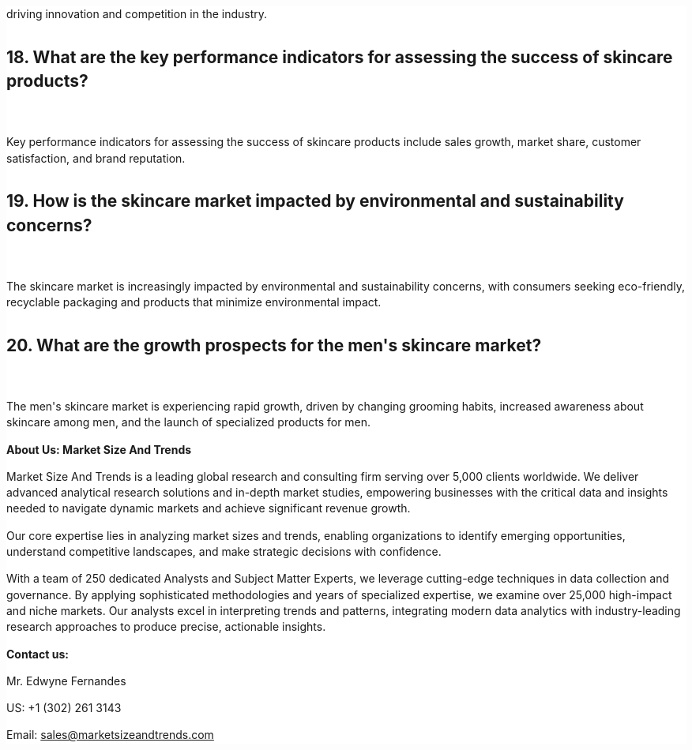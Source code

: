 driving innovation and competition in the industry.</p><h2>18. What are the key performance indicators for assessing the success of skincare products?</h2><p>&nbsp;</p><p>Key performance indicators for assessing the success of skincare products include sales growth, market share, customer satisfaction, and brand reputation.</p><h2>19. How is the skincare market impacted by environmental and sustainability concerns?</h2><p>&nbsp;</p><p>The skincare market is increasingly impacted by environmental and sustainability concerns, with consumers seeking eco-friendly, recyclable packaging and products that minimize environmental impact.</p><h2>20. What are the growth prospects for the men's skincare market?</h2><p>&nbsp;</p><p>The men's skincare market is experiencing rapid growth, driven by changing grooming habits, increased awareness about skincare among men, and the launch of specialized products for men.</p></body></html></p><p><strong>About Us:&nbsp;Market Size And Trends</strong></p><p>Market Size And Trends&nbsp;is a leading global research and consulting firm serving over 5,000 clients worldwide. We deliver advanced analytical research solutions and in-depth market studies, empowering businesses with the critical data and insights needed to navigate dynamic markets and achieve significant revenue growth.</p><p>Our core expertise lies in analyzing market sizes and trends, enabling organizations to identify emerging opportunities, understand competitive landscapes, and make strategic decisions with confidence.</p><p>With a team of 250 dedicated Analysts and Subject Matter Experts, we leverage cutting-edge techniques in data collection and governance. By applying sophisticated methodologies and years of specialized expertise, we examine over 25,000 high-impact and niche markets. Our analysts excel in interpreting trends and patterns, integrating modern data analytics with industry-leading research approaches to produce precise, actionable insights.</p><p><strong>Contact us:</strong></p><p>Mr. Edwyne Fernandes</p><p>US: +1 (302) 261 3143</p><p>Email: <a href="mailto:sales@marketsizeandtrends.com">sales@marketsizeandtrends.com</a>&nbsp;</p>
